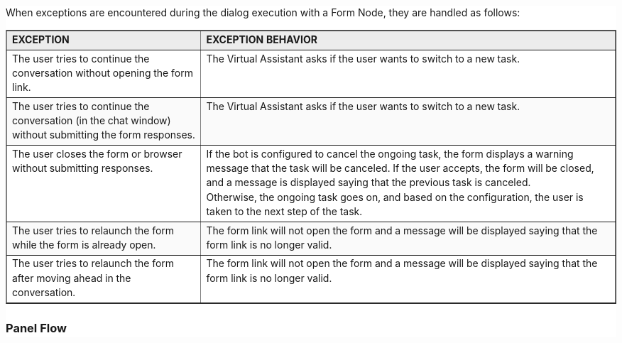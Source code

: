 When exceptions are encountered during the dialog execution with a Form Node, they are handled as follows:

<table border="1.5">
  <tr bgcolor="#ECECEC">
   <td><strong>EXCEPTION</strong>
   </td>
   <td><strong>EXCEPTION BEHAVIOR</strong>
   </td>
  </tr>
  <tr>
   <td>The user tries to continue the conversation without opening the form link.
   </td>
   <td>The Virtual Assistant asks if the user wants to switch to a new task.
   </td>
  </tr>
  <tr bgcolor="#FAFAFA">
   <td>The user tries to continue the conversation (in the chat window) without submitting the form responses.
   </td>
   <td>The Virtual Assistant asks if the user wants to switch to a new task.
   </td>
  </tr>
  <tr>
   <td>The user closes the form or browser without submitting responses.
   </td>
   <td>If the bot is configured to cancel the ongoing task, the form displays a warning message that the task will be canceled. If the user accepts, the form will be closed, and a message is displayed saying that the previous task is canceled.
<br>
Otherwise, the ongoing task goes on, and based on the configuration, the user is taken to the next step of the task.
   </td>
  </tr>
   <tr bgcolor="#FAFAFA">
   <td>The user tries to relaunch the form while the form is already open.
   </td>
   <td>The form link will not open the form and a message will be displayed saying that the form link is no longer valid.
   </td>
  </tr>
  <tr>
   <td>The user tries to relaunch the form after moving ahead in the conversation.
   </td>
   <td>The form link will not open the form and a message will be displayed saying that the form link is no longer valid.
   </td>
  </tr>
</table>

### Panel Flow
